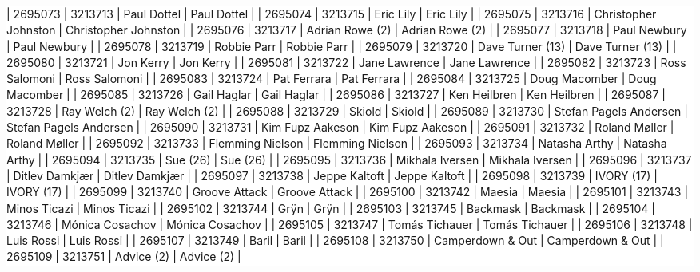 | 2695073 | 3213713 | Paul Dottel | Paul Dottel |
| 2695074 | 3213715 | Eric Lily | Eric Lily |
| 2695075 | 3213716 | Christopher Johnston | Christopher Johnston |
| 2695076 | 3213717 | Adrian Rowe (2) | Adrian Rowe (2) |
| 2695077 | 3213718 | Paul Newbury | Paul Newbury |
| 2695078 | 3213719 | Robbie Parr | Robbie Parr |
| 2695079 | 3213720 | Dave Turner (13) | Dave Turner (13) |
| 2695080 | 3213721 | Jon Kerry | Jon Kerry |
| 2695081 | 3213722 | Jane Lawrence | Jane Lawrence |
| 2695082 | 3213723 | Ross Salomoni | Ross Salomoni |
| 2695083 | 3213724 | Pat Ferrara | Pat Ferrara |
| 2695084 | 3213725 | Doug Macomber | Doug Macomber |
| 2695085 | 3213726 | Gail Haglar | Gail Haglar |
| 2695086 | 3213727 | Ken Heilbren | Ken Heilbren |
| 2695087 | 3213728 | Ray Welch (2) | Ray Welch (2) |
| 2695088 | 3213729 | Skiold | Skiold |
| 2695089 | 3213730 | Stefan Pagels Andersen | Stefan Pagels Andersen |
| 2695090 | 3213731 | Kim Fupz Aakeson | Kim Fupz Aakeson |
| 2695091 | 3213732 | Roland Møller | Roland Møller |
| 2695092 | 3213733 | Flemming Nielson | Flemming Nielson |
| 2695093 | 3213734 | Natasha Arthy | Natasha Arthy |
| 2695094 | 3213735 | Sue (26) | Sue (26) |
| 2695095 | 3213736 | Mikhala Iversen | Mikhala Iversen |
| 2695096 | 3213737 | Ditlev Damkjær | Ditlev Damkjær |
| 2695097 | 3213738 | Jeppe Kaltoft | Jeppe Kaltoft |
| 2695098 | 3213739 | IVORY (17) | IVORY (17) |
| 2695099 | 3213740 | Groove Attack | Groove Attack |
| 2695100 | 3213742 | Maesia | Maesia |
| 2695101 | 3213743 | Minos Ticazi | Minos Ticazi |
| 2695102 | 3213744 | Grÿn | Grÿn |
| 2695103 | 3213745 | Backmask | Backmask |
| 2695104 | 3213746 | Mónica Cosachov | Mónica Cosachov |
| 2695105 | 3213747 | Tomás Tichauer | Tomás Tichauer |
| 2695106 | 3213748 | Luis Rossi | Luis Rossi |
| 2695107 | 3213749 | Baril | Baril |
| 2695108 | 3213750 | Camperdown & Out | Camperdown & Out |
| 2695109 | 3213751 | Advice (2) | Advice (2) |